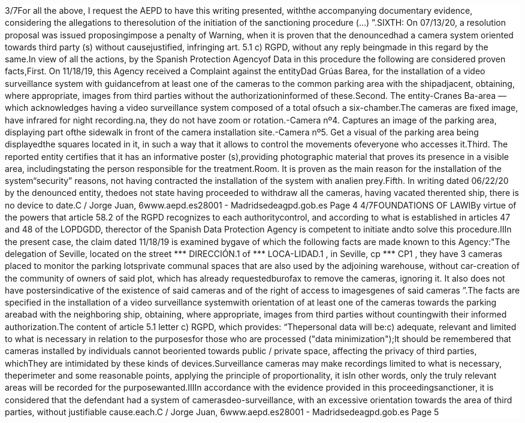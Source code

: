 3/7For all the above, I request the AEPD to have this writing presented, withthe accompanying documentary evidence, considering the allegations to theresolution of the initiation of the sanctioning procedure (...) ”.SIXTH: On 07/13/20, a resolution proposal was issued proposingimpose a penalty of Warning, when it is proven that the denouncedhad a camera system oriented towards third party (s) without causejustified, infringing art. 5.1 c) RGPD, without any reply beingmade in this regard by the same.In view of all the actions, by the Spanish Protection Agencyof Data in this procedure the following are considered proven facts,First. On 11/18/19, this Agency received a Complaint against the entityDad Grúas Barea, for the installation of a video surveillance system with guidancefrom at least one of the cameras to the common parking area with the shipadjacent, obtaining, where appropriate, images from third parties without the authorizationinformed of these.Second. The entity-Cranes Ba-area — which acknowledges having a video surveillance system composed of a total ofsuch a six-chamber.The cameras are fixed image, have infrared for night recording.na, they do not have zoom or rotation.-Camera nº4. Captures an image of the parking area, displaying part ofthe sidewalk in front of the camera installation site.-Camera nº5. Get a visual of the parking area being displayedthe squares located in it, in such a way that it allows to control the movements ofeveryone who accesses it.Third. The reported entity certifies that it has an informative poster (s),providing photographic material that proves its presence in a visible area, includingstating the person responsible for the treatment.Room. It is proven as the main reason for the installation of the system“security” reasons, not having contracted the installation of the system with analien prey.Fifth. In writing dated 06/22/20 by the denounced entity, thedoes not state having proceeded to withdraw all the cameras, having vacated therented ship, there is no device to date.C / Jorge Juan, 6www.aepd.es28001 - Madridsedeagpd.gob.es
Page 4
4/7FOUNDATIONS OF LAWIBy virtue of the powers that article 58.2 of the RGPD recognizes to each authoritycontrol, and according to what is established in articles 47 and 48 of the LOPDGDD, therector of the Spanish Data Protection Agency is competent to initiate andto solve this procedure.IIIn the present case, the claim dated 11/18/19 is examined bygave of which the following facts are made known to this Agency:"The delegation of Seville, located on the street \*\*\* DIRECCIÓN.1 of \*\*\* LOCA-LIDAD.1 , in Seville, cp \*\*\* CP1 , they have 3 cameras placed to monitor the parking lotsprivate communal spaces that are also used by the adjoining warehouse, without car-creation of the community of owners of said plot, which has already requestedburofax to remove the cameras, ignoring it. It also does not have postersindicative of the existence of said cameras and of the right of access to imagesgenes of said cameras ”.The facts are specified in the installation of a video surveillance systemwith orientation of at least one of the cameras towards the parking areabad with the neighboring ship, obtaining, where appropriate, images from third parties without countingwith their informed authorization.The content of article 5.1 letter c) RGPD, which provides: “Thepersonal data will be:c) adequate, relevant and limited to what is necessary in relation to the purposesfor those who are processed ("data minimization");It should be remembered that cameras installed by individuals cannot beoriented towards public / private space, affecting the privacy of third parties, whichThey are intimidated by these kinds of devices.Surveillance cameras may make recordings limited to what is necessary, theperimeter and some reasonable points, applying the principle of proportionality, it isIn other words, only the truly relevant areas will be recorded for the purposewanted.IIIIn accordance with the evidence provided in this proceedingsanctioner, it is considered that the defendant had a system of camerasdeo-surveillance, with an excessive orientation towards the area of ​​third parties, without justifiable cause.each.C / Jorge Juan, 6www.aepd.es28001 - Madridsedeagpd.gob.es
Page 5